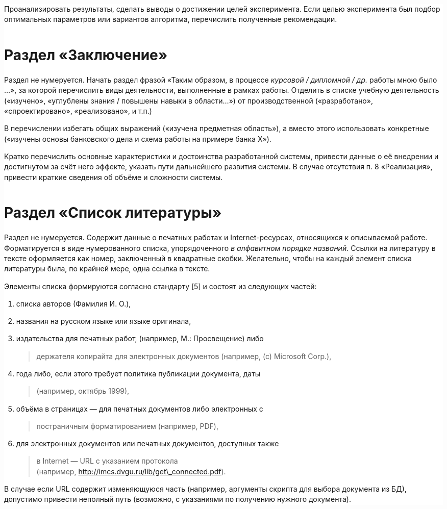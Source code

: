 Проанализировать результаты, сделать выводы о достижении целей
эксперимента. Если целью эксперимента был подбор оптимальных параметров
или вариантов алгоритма, перечислить полученные рекомендации.

Раздел «Заключение»
===================

Раздел не нумеруется. Начать раздел фразой «Таким образом, в процессе
*курсовой / дипломной / др.* работы мною было …», за которой перечислить
виды деятельности, выполненные в рамках работы. Отделить в списке
учебную деятельность («изучено», «углублены знания / повышены навыки в
области…») от производственной («разработано», «спроектировано»,
«реализовано», и т.п.)

В перечислении избегать общих выражений («изучена предметная область»),
а вместо этого использовать конкретные («изучены основы банковского дела
и схема работы на примере банка Х»).

Кратко перечислить основные характеристики и достоинства разработанной
системы, привести данные о её внедрении и достигнутом за счёт него
эффекте, указать пути дальнейшего развития системы. В случае отсутствия
п. 8 «Реализация», привести краткие сведения об объёме и сложности
системы.

Раздел «Список литературы»
==========================

Раздел не нумеруется. Содержит данные о печатных работах и
Internet-ресурсах, относящихся к описываемой работе. Форматируется в
виде нумерованного списка, упорядоченного *в алфавитном порядке
названий*. Ссылки на литературу в тексте оформляется как номер,
заключенный в квадратные скобки. Желательно, чтобы на каждый элемент
списка литературы была, по крайней мере, одна ссылка в тексте.

Элементы списка формируются согласно стандарту \[5\] и состоят из
следующих частей:

1)  списка авторов (Фамилия И. О.),

2)  названия на русском языке или языке оригинала,

3)  издательства для печатных работ, (например, М.: Просвещение) либо
    > держателя копирайта для электронных документов (например, (с)
    > Microsoft Corp.),

4)  года либо, если этого требует политика публикации документа, даты
    > (например, октябрь 1999),

5)  объёма в страницах — для печатных документов либо электронных с
    > постраничным форматированием (например, PDF),

6)  для электронных документов или печатных документов, доступных также
    > в Internet — URL с указанием протокола\
    > (например, http://imcs.dvgu.ru/lib/­get\_connected.pdf).

В случае если URL содержит изменяющуюся часть (например, аргументы
скрипта для выбора документа из БД), допустимо привести неполный путь
(возможно, с указаниями по получению нужного документа).
